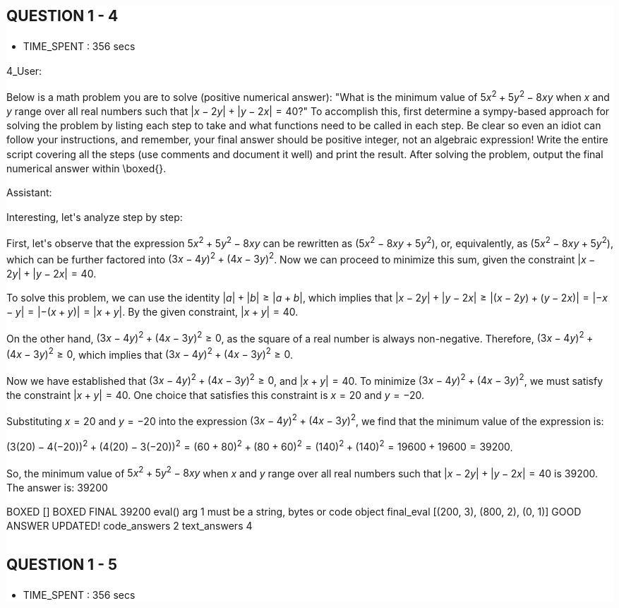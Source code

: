 

## QUESTION 1 - 4 
- TIME_SPENT : 356 secs

4_User:

Below is a math problem you are to solve (positive numerical answer):
"What is the minimum value of $5x^2+5y^2-8xy$ when $x$ and $y$ range over all real numbers such that $|x-2y| + |y-2x| = 40$?"
To accomplish this, first determine a sympy-based approach for solving the problem by listing each step to take and what functions need to be called in each step. Be clear so even an idiot can follow your instructions, and remember, your final answer should be positive integer, not an algebraic expression!
Write the entire script covering all the steps (use comments and document it well) and print the result. After solving the problem, output the final numerical answer within \boxed{}.

Assistant: 

Interesting, let's analyze step by step:



First, let's observe that the expression $5x^2+5y^2-8xy$ can be rewritten as $(5x^2-8xy+5y^2)$, or, equivalently, as $(5x^2-8xy+5y^2)$, which can be further factored into $(3x-4y)^2 + (4x-3y)^2$. Now we can proceed to minimize this sum, given the constraint $|x-2y| + |y-2x| = 40$.

To solve this problem, we can use the identity $|a| + |b| \geq |a+b|$, which implies that $|x-2y| + |y-2x| \geq |(x-2y) + (y-2x)| = |-x - y| = |-(x+y)| = |x+y|$. By the given constraint, $|x+y| = 40$.

On the other hand, $(3x-4y)^2 + (4x-3y)^2 \geq 0$, as the square of a real number is always non-negative. Therefore, $(3x-4y)^2 + (4x-3y)^2 \geq 0$, which implies that $(3x-4y)^2 + (4x-3y)^2 \geq 0$.

Now we have established that $(3x-4y)^2 + (4x-3y)^2 \geq 0$, and $|x+y| = 40$. To minimize $(3x-4y)^2 + (4x-3y)^2$, we must satisfy the constraint $|x+y| = 40$. One choice that satisfies this constraint is $x = 20$ and $y = -20$.

Substituting $x = 20$ and $y = -20$ into the expression $(3x-4y)^2 + (4x-3y)^2$, we find that the minimum value of the expression is:

$(3(20)-4(-20))^2 + (4(20)-3(-20))^2 = (60+80)^2 + (80+60)^2 = (140)^2 + (140)^2 = 19600 + 19600 = 39200$.

So, the minimum value of $5x^2+5y^2-8xy$ when $x$ and $y$ range over all real numbers such that $|x-2y| + |y-2x| = 40$ is $39200$. The answer is: $39200$

BOXED []
BOXED FINAL 39200
eval() arg 1 must be a string, bytes or code object final_eval
[(200, 3), (800, 2), (0, 1)]
GOOD ANSWER UPDATED!
code_answers 2 text_answers 4



## QUESTION 1 - 5 
- TIME_SPENT : 356 secs
